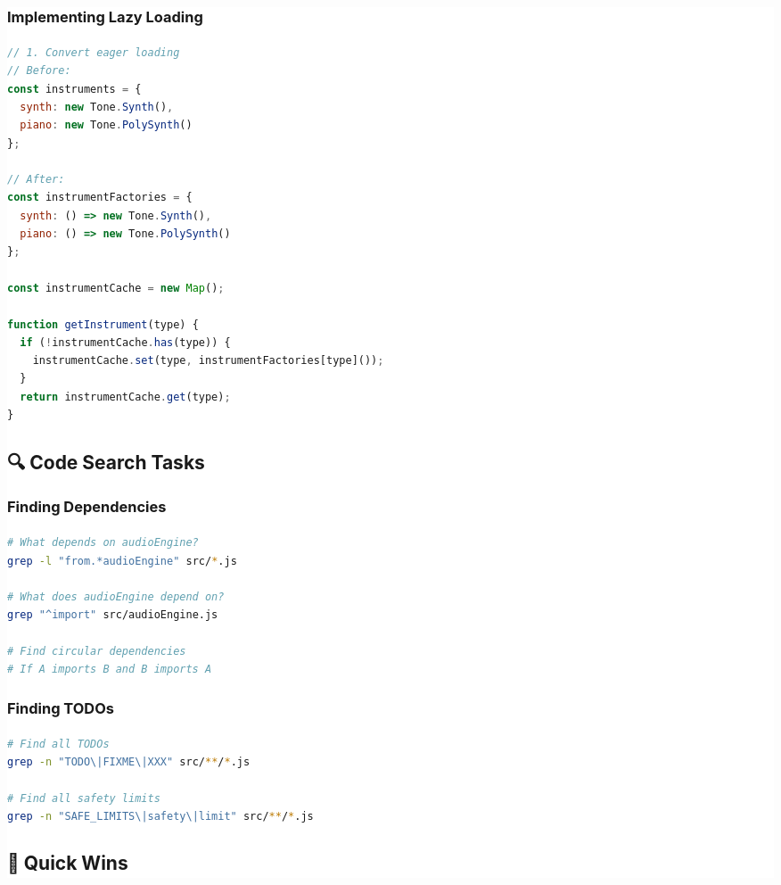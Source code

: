 ### Implementing Lazy Loading

```javascript
// 1. Convert eager loading
// Before:
const instruments = {
  synth: new Tone.Synth(),
  piano: new Tone.PolySynth()
};

// After:
const instrumentFactories = {
  synth: () => new Tone.Synth(),
  piano: () => new Tone.PolySynth()
};

const instrumentCache = new Map();

function getInstrument(type) {
  if (!instrumentCache.has(type)) {
    instrumentCache.set(type, instrumentFactories[type]());
  }
  return instrumentCache.get(type);
}
```

## 🔍 Code Search Tasks

### Finding Dependencies

```bash
# What depends on audioEngine?
grep -l "from.*audioEngine" src/*.js

# What does audioEngine depend on?
grep "^import" src/audioEngine.js

# Find circular dependencies
# If A imports B and B imports A
```

### Finding TODOs

```bash
# Find all TODOs
grep -n "TODO\|FIXME\|XXX" src/**/*.js

# Find all safety limits
grep -n "SAFE_LIMITS\|safety\|limit" src/**/*.js
```

## 🚀 Quick Wins
